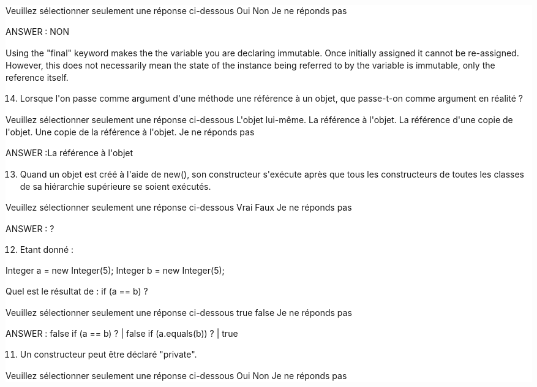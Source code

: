 Veuillez sélectionner seulement une réponse ci-dessous
Oui
Non
Je ne réponds pas

ANSWER : NON

Using the "final" keyword makes the the variable you are declaring immutable. Once initially assigned it cannot be re-assigned.
However, this does not necessarily mean the state of the instance being referred to by the variable is immutable, only the reference itself.


14. Lorsque l'on passe comme argument d'une méthode une référence à un objet, que passe-t-on comme argument en réalité ? 

Veuillez sélectionner seulement une réponse ci-dessous
L'objet lui-même.
La référence à l'objet.
La référence d'une copie de l'objet.
Une copie de la référence à l'objet.
Je ne réponds pas

ANSWER :La référence à l'objet

13. Quand un objet est créé à l'aide de new(), son constructeur s'exécute après que tous les constructeurs de toutes les classes de sa hiérarchie supérieure se soient exécutés.

Veuillez sélectionner seulement une réponse ci-dessous
Vrai
Faux
Je ne réponds pas

ANSWER : ?


12. Etant donné : 

Integer a = new Integer(5); 
Integer b = new Integer(5);
 
Quel est le résultat de : if (a == b) ?

Veuillez sélectionner seulement une réponse ci-dessous
true
false
Je ne réponds pas

ANSWER : false
if (a == b) ? | false
if (a.equals(b)) ? | true

11. Un constructeur peut être déclaré "private". 

Veuillez sélectionner seulement une réponse ci-dessous
Oui
Non
Je ne réponds pas
